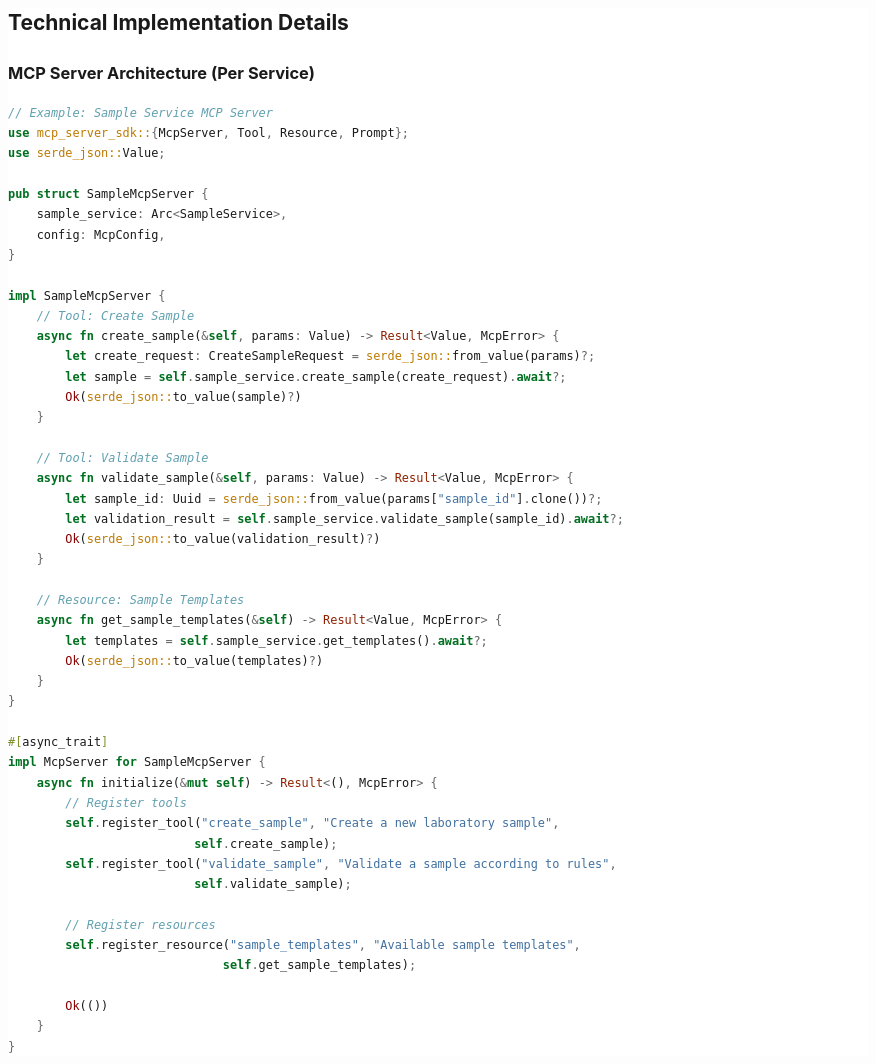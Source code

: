 ## Technical Implementation Details

### MCP Server Architecture (Per Service)

```rust
// Example: Sample Service MCP Server
use mcp_server_sdk::{McpServer, Tool, Resource, Prompt};
use serde_json::Value;

pub struct SampleMcpServer {
    sample_service: Arc<SampleService>,
    config: McpConfig,
}

impl SampleMcpServer {
    // Tool: Create Sample
    async fn create_sample(&self, params: Value) -> Result<Value, McpError> {
        let create_request: CreateSampleRequest = serde_json::from_value(params)?;
        let sample = self.sample_service.create_sample(create_request).await?;
        Ok(serde_json::to_value(sample)?)
    }
    
    // Tool: Validate Sample
    async fn validate_sample(&self, params: Value) -> Result<Value, McpError> {
        let sample_id: Uuid = serde_json::from_value(params["sample_id"].clone())?;
        let validation_result = self.sample_service.validate_sample(sample_id).await?;
        Ok(serde_json::to_value(validation_result)?)
    }
    
    // Resource: Sample Templates
    async fn get_sample_templates(&self) -> Result<Value, McpError> {
        let templates = self.sample_service.get_templates().await?;
        Ok(serde_json::to_value(templates)?)
    }
}

#[async_trait]
impl McpServer for SampleMcpServer {
    async fn initialize(&mut self) -> Result<(), McpError> {
        // Register tools
        self.register_tool("create_sample", "Create a new laboratory sample", 
                          self.create_sample);
        self.register_tool("validate_sample", "Validate a sample according to rules", 
                          self.validate_sample);
        
        // Register resources
        self.register_resource("sample_templates", "Available sample templates",
                              self.get_sample_templates);
        
        Ok(())
    }
}
```
